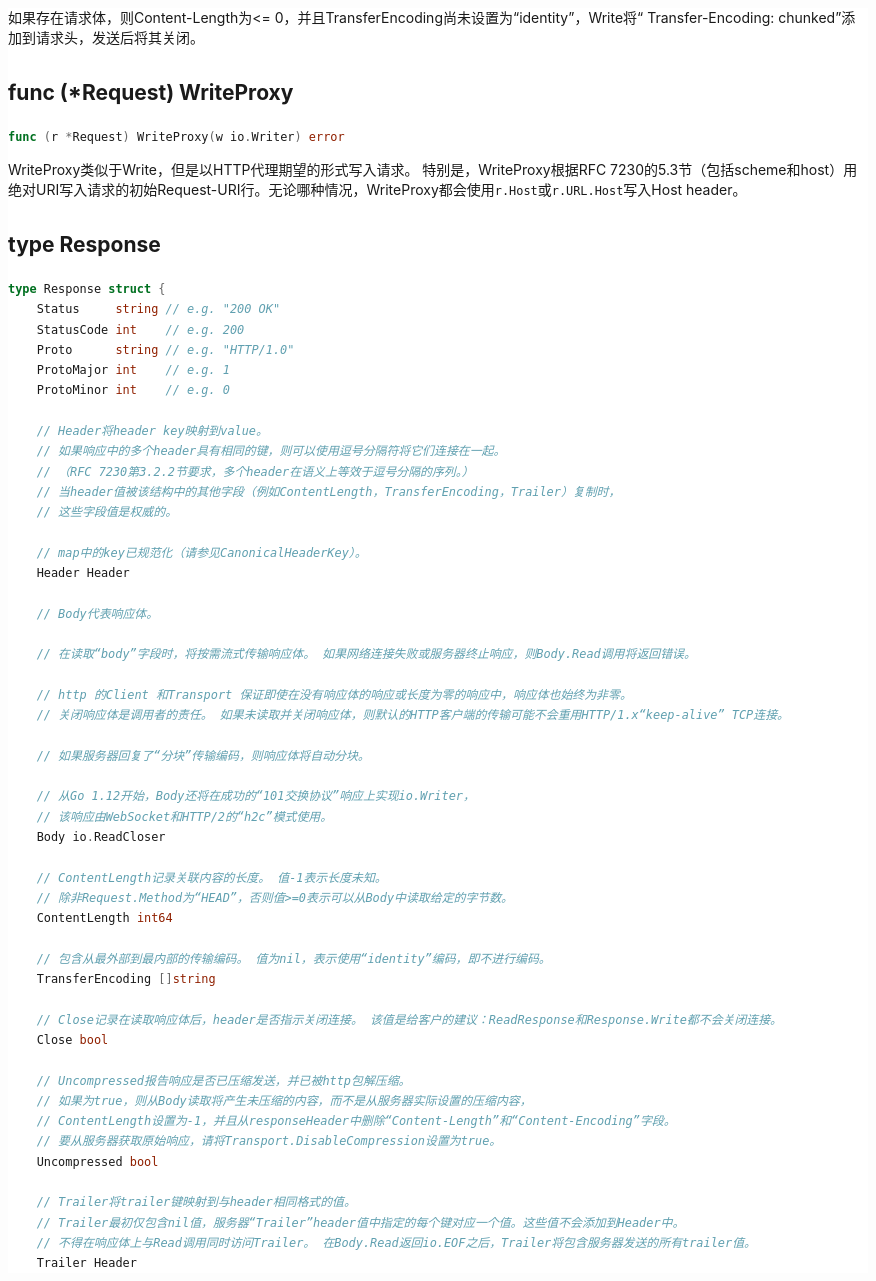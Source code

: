 如果存在请求体，则Content-Length为<= 0，并且TransferEncoding尚未设置为“identity”，Write将“ Transfer-Encoding: chunked”添加到请求头，发送后将其关闭。

## func (*Request) WriteProxy

```go
func (r *Request) WriteProxy(w io.Writer) error
```

WriteProxy类似于Write，但是以HTTP代理期望的形式写入请求。 特别是，WriteProxy根据RFC 7230的5.3节（包括scheme和host）用绝对URI写入请求的初始Request-URI行。无论哪种情况，WriteProxy都会使用`r.Host`或`r.URL.Host`写入Host header。

## type Response

```go
type Response struct {
    Status     string // e.g. "200 OK"
    StatusCode int    // e.g. 200
    Proto      string // e.g. "HTTP/1.0"
    ProtoMajor int    // e.g. 1
    ProtoMinor int    // e.g. 0

    // Header将header key映射到value。
    // 如果响应中的多个header具有相同的键，则可以使用逗号分隔符将它们连接在一起。
    // （RFC 7230第3.2.2节要求，多个header在语义上等效于逗号分隔的序列。）
    // 当header值被该结构中的其他字段（例如ContentLength，TransferEncoding，Trailer）复制时，
    // 这些字段值是权威的。

    // map中的key已规范化（请参见CanonicalHeaderKey）。
    Header Header

    // Body代表响应体。

    // 在读取“body”字段时，将按需流式传输响应体。 如果网络连接失败或服务器终止响应，则Body.Read调用将返回错误。

    // http 的Client 和Transport 保证即使在没有响应体的响应或长度为零的响应中，响应体也始终为非零。
    // 关闭响应体是调用者的责任。 如果未读取并关闭响应体，则默认的HTTP客户端的传输可能不会重用HTTP/1.x“keep-alive” TCP连接。

    // 如果服务器回复了“分块”传输编码，则响应体将自动分块。

    // 从Go 1.12开始，Body还将在成功的“101交换协议”响应上实现io.Writer，
    // 该响应由WebSocket和HTTP/2的“h2c”模式使用。
    Body io.ReadCloser

    // ContentLength记录关联内容的长度。 值-1表示长度未知。
    // 除非Request.Method为“HEAD”，否则值>=0表示可以从Body中读取给定的字节数。
    ContentLength int64

    // 包含从最外部到最内部的传输编码。 值为nil，表示使用“identity”编码，即不进行编码。
    TransferEncoding []string

    // Close记录在读取响应体后，header是否指示关闭连接。 该值是给客户的建议：ReadResponse和Response.Write都不会关闭连接。
    Close bool

    // Uncompressed报告响应是否已压缩发送，并已被http包解压缩。
    // 如果为true，则从Body读取将产生未压缩的内容，而不是从服务器实际设置的压缩内容，
    // ContentLength设置为-1，并且从responseHeader中删除“Content-Length”和“Content-Encoding”字段。
    // 要从服务器获取原始响应，请将Transport.DisableCompression设置为true。
    Uncompressed bool

    // Trailer将trailer键映射到与header相同格式的值。
    // Trailer最初仅包含nil值，服务器“Trailer”header值中指定的每个键对应一个值。这些值不会添加到Header中。
    // 不得在响应体上与Read调用同时访问Trailer。 在Body.Read返回io.EOF之后，Trailer将包含服务器发送的所有trailer值。
    Trailer Header
```